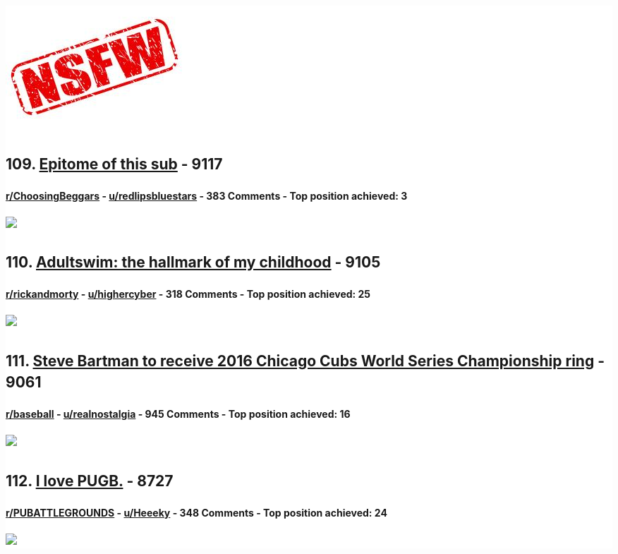 <a href="https://gfycat.com/ClosedIdolizedIchthyosaurs"><img src="https://github.com/mgerb/top-of-reddit/raw/master/nsfw.jpg"></img></a>

## 109. [Epitome of this sub](http://reddit.com/r/ChoosingBeggars/comments/6qq90z/epitome_of_this_sub/) - 9117
#### [r/ChoosingBeggars](http://reddit.com/r/ChoosingBeggars) - [u/redlipsbluestars](http://reddit.com/u/redlipsbluestars) - 383 Comments - Top position achieved: 3

<a href="https://i.redd.it/ikfuqxsgyycz.jpg"><img src="https://b.thumbs.redditmedia.com/coPD_j5pbCzE3dFA-ScFZcu-FJzQzkJ5O0dwhmDjJCw.jpg"></img></a>

## 110. [Adultswim: the hallmark of my childhood](http://reddit.com/r/rickandmorty/comments/6qpvwd/adultswim_the_hallmark_of_my_childhood/) - 9105
#### [r/rickandmorty](http://reddit.com/r/rickandmorty) - [u/highercyber](http://reddit.com/u/highercyber) - 318 Comments - Top position achieved: 25

<a href="https://i.redd.it/d8t2281uoycz.png"><img src="https://b.thumbs.redditmedia.com/SzTn5CKKcnOKkuuUbT6-Qu13kdxBo-W7RhJmGUtO_4I.jpg"></img></a>

## 111. [Steve Bartman to receive 2016 Chicago Cubs World Series Championship ring](http://reddit.com/r/baseball/comments/6qptr2/steve_bartman_to_receive_2016_chicago_cubs_world/) - 9061
#### [r/baseball](http://reddit.com/r/baseball) - [u/realnostalgia](http://reddit.com/u/realnostalgia) - 945 Comments - Top position achieved: 16

<a href="http://wgntv.com/2017/07/31/steve-bartman-to-receive-2016-chicago-cubs-world-series-championship-ring/"><img src="https://a.thumbs.redditmedia.com/iT15od9D7VEcPITKNrMn6sfclRh_7vwwHlqUApfkXO4.jpg"></img></a>

## 112. [I love PUGB.](http://reddit.com/r/PUBATTLEGROUNDS/comments/6qpahd/i_love_pugb/) - 8727
#### [r/PUBATTLEGROUNDS](http://reddit.com/r/PUBATTLEGROUNDS) - [u/Heeeky](http://reddit.com/u/Heeeky) - 348 Comments - Top position achieved: 24

<a href="https://i.redd.it/02qjomr99ycz.png"><img src="https://b.thumbs.redditmedia.com/Rrq8-HhwgxroJ8s1eCVx0wUgNBn4REgZ1TdMPZCie5Q.jpg"></img></a>
